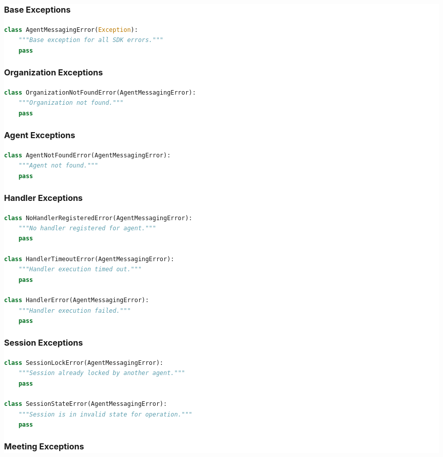 ### Base Exceptions

```python
class AgentMessagingError(Exception):
    """Base exception for all SDK errors."""
    pass
```

### Organization Exceptions

```python
class OrganizationNotFoundError(AgentMessagingError):
    """Organization not found."""
    pass
```

### Agent Exceptions

```python
class AgentNotFoundError(AgentMessagingError):
    """Agent not found."""
    pass
```

### Handler Exceptions

```python
class NoHandlerRegisteredError(AgentMessagingError):
    """No handler registered for agent."""
    pass

class HandlerTimeoutError(AgentMessagingError):
    """Handler execution timed out."""
    pass

class HandlerError(AgentMessagingError):
    """Handler execution failed."""
    pass
```

### Session Exceptions

```python
class SessionLockError(AgentMessagingError):
    """Session already locked by another agent."""
    pass

class SessionStateError(AgentMessagingError):
    """Session is in invalid state for operation."""
    pass
```

### Meeting Exceptions
